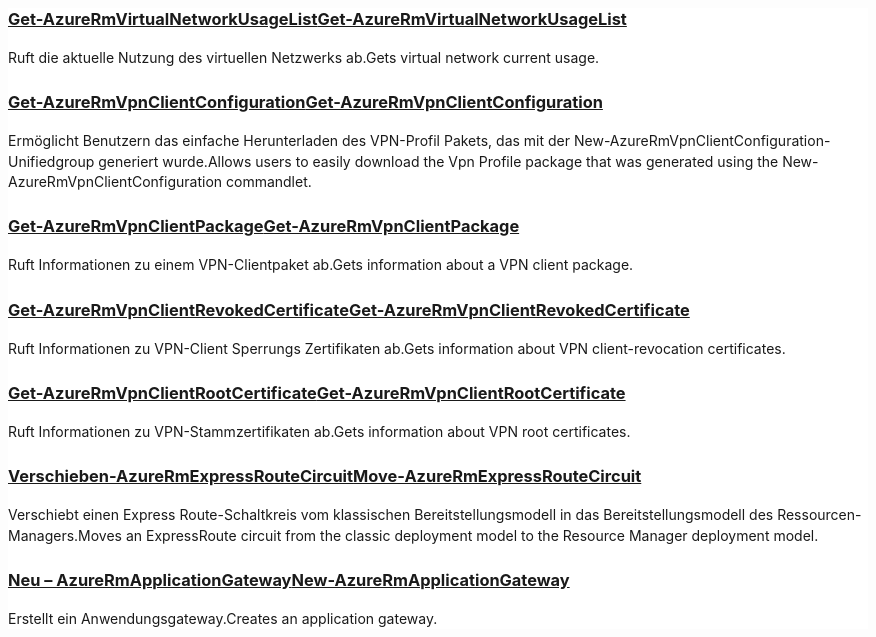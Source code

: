 ### [<span data-ttu-id="17b41-312">Get-AzureRmVirtualNetworkUsageList</span><span class="sxs-lookup"><span data-stu-id="17b41-312">Get-AzureRmVirtualNetworkUsageList</span></span>](Get-AzureRmVirtualNetworkUsageList.md)
<span data-ttu-id="17b41-313">Ruft die aktuelle Nutzung des virtuellen Netzwerks ab.</span><span class="sxs-lookup"><span data-stu-id="17b41-313">Gets virtual network current usage.</span></span>

### [<span data-ttu-id="17b41-314">Get-AzureRmVpnClientConfiguration</span><span class="sxs-lookup"><span data-stu-id="17b41-314">Get-AzureRmVpnClientConfiguration</span></span>](Get-AzureRmVpnClientConfiguration.md)
<span data-ttu-id="17b41-315">Ermöglicht Benutzern das einfache Herunterladen des VPN-Profil Pakets, das mit der New-AzureRmVpnClientConfiguration-Unifiedgroup generiert wurde.</span><span class="sxs-lookup"><span data-stu-id="17b41-315">Allows users to easily download the Vpn Profile package that was generated using the New-AzureRmVpnClientConfiguration commandlet.</span></span>

### [<span data-ttu-id="17b41-316">Get-AzureRmVpnClientPackage</span><span class="sxs-lookup"><span data-stu-id="17b41-316">Get-AzureRmVpnClientPackage</span></span>](Get-AzureRmVpnClientPackage.md)
<span data-ttu-id="17b41-317">Ruft Informationen zu einem VPN-Clientpaket ab.</span><span class="sxs-lookup"><span data-stu-id="17b41-317">Gets information about a VPN client package.</span></span>

### [<span data-ttu-id="17b41-318">Get-AzureRmVpnClientRevokedCertificate</span><span class="sxs-lookup"><span data-stu-id="17b41-318">Get-AzureRmVpnClientRevokedCertificate</span></span>](Get-AzureRmVpnClientRevokedCertificate.md)
<span data-ttu-id="17b41-319">Ruft Informationen zu VPN-Client Sperrungs Zertifikaten ab.</span><span class="sxs-lookup"><span data-stu-id="17b41-319">Gets information about VPN client-revocation certificates.</span></span>

### [<span data-ttu-id="17b41-320">Get-AzureRmVpnClientRootCertificate</span><span class="sxs-lookup"><span data-stu-id="17b41-320">Get-AzureRmVpnClientRootCertificate</span></span>](Get-AzureRmVpnClientRootCertificate.md)
<span data-ttu-id="17b41-321">Ruft Informationen zu VPN-Stammzertifikaten ab.</span><span class="sxs-lookup"><span data-stu-id="17b41-321">Gets information about VPN root certificates.</span></span>

### [<span data-ttu-id="17b41-322">Verschieben-AzureRmExpressRouteCircuit</span><span class="sxs-lookup"><span data-stu-id="17b41-322">Move-AzureRmExpressRouteCircuit</span></span>](Move-AzureRmExpressRouteCircuit.md)
<span data-ttu-id="17b41-323">Verschiebt einen Express Route-Schaltkreis vom klassischen Bereitstellungsmodell in das Bereitstellungsmodell des Ressourcen-Managers.</span><span class="sxs-lookup"><span data-stu-id="17b41-323">Moves an ExpressRoute circuit from the classic deployment model to the Resource Manager deployment model.</span></span>

### [<span data-ttu-id="17b41-324">Neu – AzureRmApplicationGateway</span><span class="sxs-lookup"><span data-stu-id="17b41-324">New-AzureRmApplicationGateway</span></span>](New-AzureRmApplicationGateway.md)
<span data-ttu-id="17b41-325">Erstellt ein Anwendungsgateway.</span><span class="sxs-lookup"><span data-stu-id="17b41-325">Creates an application gateway.</span></span>
